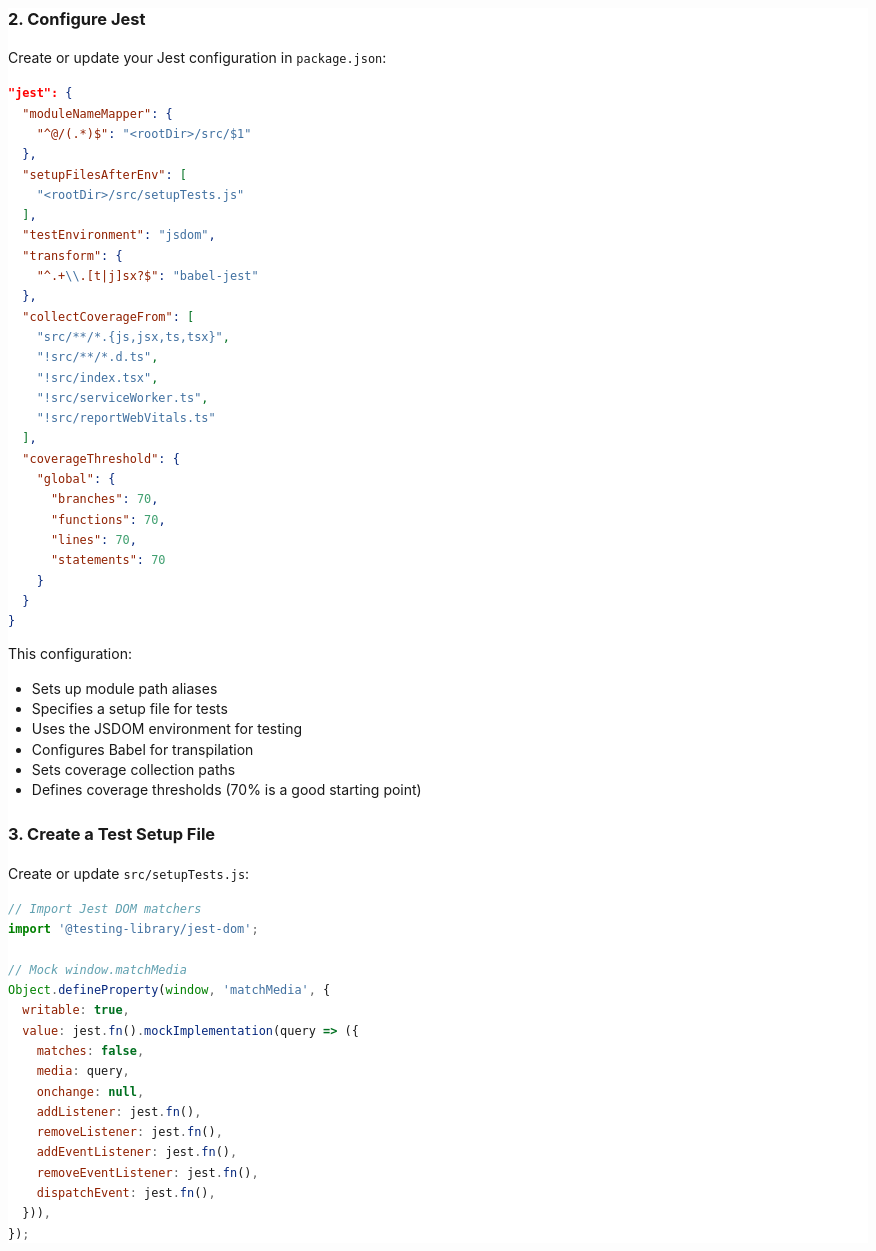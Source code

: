 ### 2. Configure Jest

Create or update your Jest configuration in `package.json`:

```json
"jest": {
  "moduleNameMapper": {
    "^@/(.*)$": "<rootDir>/src/$1"
  },
  "setupFilesAfterEnv": [
    "<rootDir>/src/setupTests.js"
  ],
  "testEnvironment": "jsdom",
  "transform": {
    "^.+\\.[t|j]sx?$": "babel-jest"
  },
  "collectCoverageFrom": [
    "src/**/*.{js,jsx,ts,tsx}",
    "!src/**/*.d.ts",
    "!src/index.tsx",
    "!src/serviceWorker.ts",
    "!src/reportWebVitals.ts"
  ],
  "coverageThreshold": {
    "global": {
      "branches": 70,
      "functions": 70,
      "lines": 70,
      "statements": 70
    }
  }
}
```

This configuration:
- Sets up module path aliases
- Specifies a setup file for tests
- Uses the JSDOM environment for testing
- Configures Babel for transpilation
- Sets coverage collection paths
- Defines coverage thresholds (70% is a good starting point)

### 3. Create a Test Setup File

Create or update `src/setupTests.js`:

```javascript
// Import Jest DOM matchers
import '@testing-library/jest-dom';

// Mock window.matchMedia
Object.defineProperty(window, 'matchMedia', {
  writable: true,
  value: jest.fn().mockImplementation(query => ({
    matches: false,
    media: query,
    onchange: null,
    addListener: jest.fn(),
    removeListener: jest.fn(),
    addEventListener: jest.fn(),
    removeEventListener: jest.fn(),
    dispatchEvent: jest.fn(),
  })),
});

```